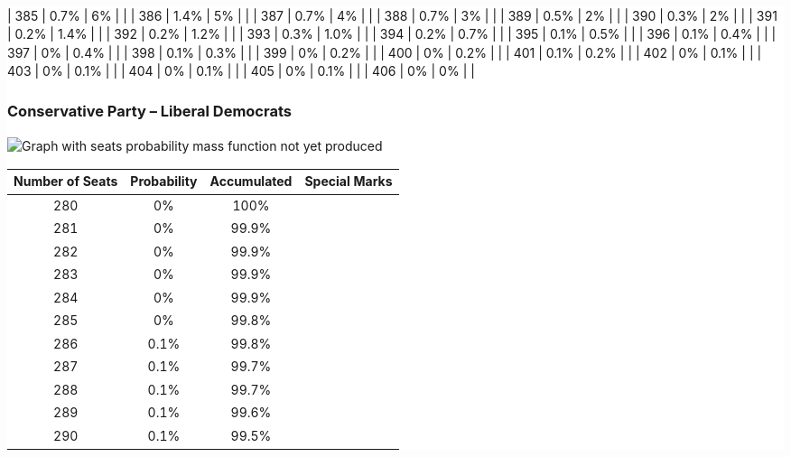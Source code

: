 | 385 | 0.7% | 6% |  |
| 386 | 1.4% | 5% |  |
| 387 | 0.7% | 4% |  |
| 388 | 0.7% | 3% |  |
| 389 | 0.5% | 2% |  |
| 390 | 0.3% | 2% |  |
| 391 | 0.2% | 1.4% |  |
| 392 | 0.2% | 1.2% |  |
| 393 | 0.3% | 1.0% |  |
| 394 | 0.2% | 0.7% |  |
| 395 | 0.1% | 0.5% |  |
| 396 | 0.1% | 0.4% |  |
| 397 | 0% | 0.4% |  |
| 398 | 0.1% | 0.3% |  |
| 399 | 0% | 0.2% |  |
| 400 | 0% | 0.2% |  |
| 401 | 0.1% | 0.2% |  |
| 402 | 0% | 0.1% |  |
| 403 | 0% | 0.1% |  |
| 404 | 0% | 0.1% |  |
| 405 | 0% | 0.1% |  |
| 406 | 0% | 0% |  |

### Conservative Party – Liberal Democrats

![Graph with seats probability mass function not yet produced](2018-10-12-Opinium-coalitions-seats-pmf-con–libdem.png "Seats Probability Mass Function")

| Number of Seats | Probability | Accumulated | Special Marks |
|:---------------:|:-----------:|:-----------:|:-------------:|
| 280 | 0% | 100% |  |
| 281 | 0% | 99.9% |  |
| 282 | 0% | 99.9% |  |
| 283 | 0% | 99.9% |  |
| 284 | 0% | 99.9% |  |
| 285 | 0% | 99.8% |  |
| 286 | 0.1% | 99.8% |  |
| 287 | 0.1% | 99.7% |  |
| 288 | 0.1% | 99.7% |  |
| 289 | 0.1% | 99.6% |  |
| 290 | 0.1% | 99.5% |  |